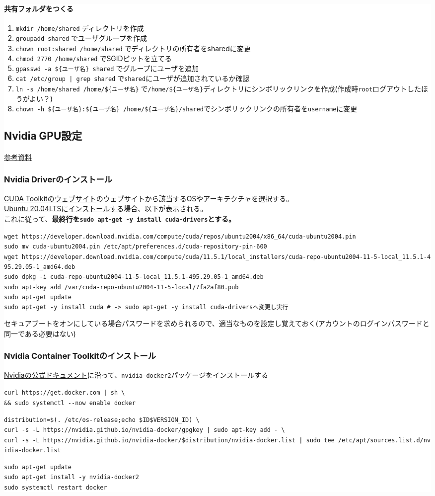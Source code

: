 #### 共有フォルダをつくる

1. `mkdir /home/shared` ディレクトリを作成
2. `groupadd shared` でユーザグループを作成
3. `chown root:shared /home/shared` でディレクトリの所有者をsharedに変更
4. `chmod 2770 /home/shared` でSGIDビットを立てる
5. `gpasswd -a ${ユーザ名} shared` でグループにユーザを追加
6. `cat /etc/group | grep shared` で`shared`にユーザが追加されているか確認
7. `ln -s /home/shared /home/${ユーザ名}` で`/home/${ユーザ名}`ディレクトリにシンボリックリンクを作成(作成時`root`ログアウトしたほうがよい？)
8. `chown -h ${ユーザ名}:${ユーザ名} /home/${ユーザ名}/shared`でシンボリックリンクの所有者を`username`に変更

## Nvidia GPU設定

[参考資料](https://medium.com/nvidiajapan/nvidia-docker-%E3%81%A3%E3%81%A6%E4%BB%8A%E3%81%A9%E3%81%86%E3%81%AA%E3%81%A3%E3%81%A6%E3%82%8B%E3%81%AE-20-09-%E7%89%88-558fae883f44)

### Nvidia Driverのインストール

[CUDA Toolkitのウェブサイト](https://developer.nvidia.com/cuda-downloads?target_os=Linux)のウェブサイトから該当するOSやアーキテクチャを選択する。<br>
[Ubuntu 20.04LTSにインストールする場合](https://developer.nvidia.com/cuda-downloads?target_os=Linux&target_arch=x86_64&Distribution=Ubuntu&target_version=20.04&target_type=deb_local)、以下が表示される。<br>
これに従って、**最終行を`sudo apt-get -y install cuda-drivers`とする。**

```shell
wget https://developer.download.nvidia.com/compute/cuda/repos/ubuntu2004/x86_64/cuda-ubuntu2004.pin
sudo mv cuda-ubuntu2004.pin /etc/apt/preferences.d/cuda-repository-pin-600
wget https://developer.download.nvidia.com/compute/cuda/11.5.1/local_installers/cuda-repo-ubuntu2004-11-5-local_11.5.1-495.29.05-1_amd64.deb
sudo dpkg -i cuda-repo-ubuntu2004-11-5-local_11.5.1-495.29.05-1_amd64.deb
sudo apt-key add /var/cuda-repo-ubuntu2004-11-5-local/7fa2af80.pub
sudo apt-get update
sudo apt-get -y install cuda # -> sudo apt-get -y install cuda-driversへ変更し実行
```

セキュアブートをオンにしている場合パスワードを求められるので、適当なものを設定し覚えておく(アカウントのログインパスワードと同一である必要はない)

### Nvidia Container Toolkitのインストール

[Nvidiaの公式ドキュメント](https://docs.nvidia.com/datacenter/cloud-native/container-toolkit/install-guide.html#installing-docker-ce)に沿って、`nvidia-docker2`パッケージをインストールする

```shell
curl https://get.docker.com | sh \
&& sudo systemctl --now enable docker
```

```shell
distribution=$(. /etc/os-release;echo $ID$VERSION_ID) \
curl -s -L https://nvidia.github.io/nvidia-docker/gpgkey | sudo apt-key add - \
curl -s -L https://nvidia.github.io/nvidia-docker/$distribution/nvidia-docker.list | sudo tee /etc/apt/sources.list.d/nvidia-docker.list
```

```shell
sudo apt-get update
sudo apt-get install -y nvidia-docker2
sudo systemctl restart docker
```
